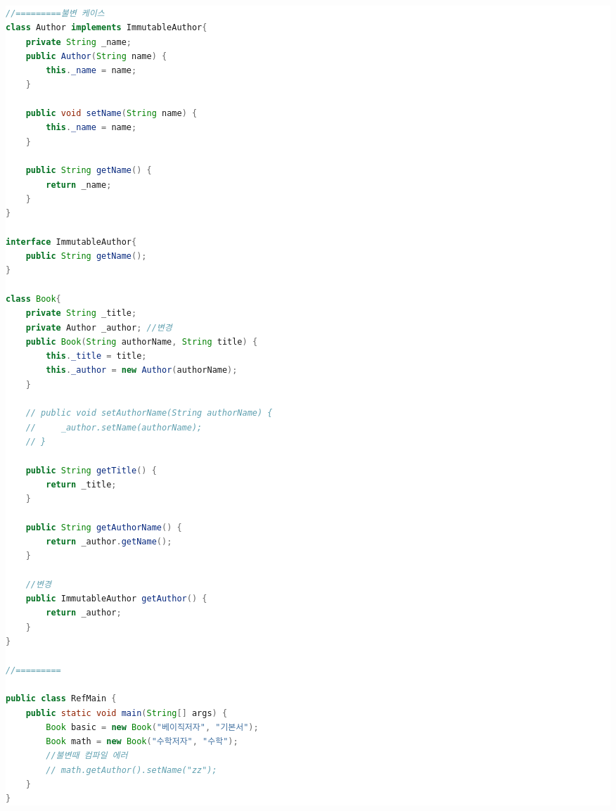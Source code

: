 ```java
//=========불변 케이스
class Author implements ImmutableAuthor{
    private String _name;
    public Author(String name) {
        this._name = name;
    }

    public void setName(String name) {
        this._name = name;
    }

    public String getName() {
        return _name;
    }
}

interface ImmutableAuthor{
    public String getName();
}

class Book{
    private String _title;
    private Author _author; //변경
    public Book(String authorName, String title) {
        this._title = title;
        this._author = new Author(authorName);
    }

    // public void setAuthorName(String authorName) {
    //     _author.setName(authorName);
    // }

    public String getTitle() {
        return _title;
    }

    public String getAuthorName() {
        return _author.getName();
    }

    //변경
    public ImmutableAuthor getAuthor() {
        return _author;
    }
}

//=========

public class RefMain {
    public static void main(String[] args) {
        Book basic = new Book("베이직저자", "기본서");
        Book math = new Book("수학저자", "수학");
        //불변때 컴파일 에러
        // math.getAuthor().setName("zz");
    }
}
```
